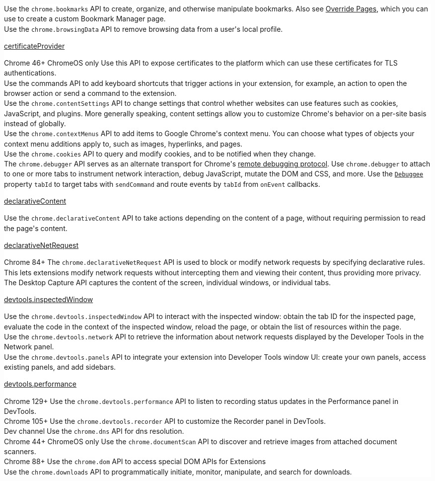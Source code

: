 Use the `chrome.bookmarks` API to create, organize, and otherwise manipulate bookmarks. Also see [Override Pages](https://developer.chrome.com/docs/extensions/override), which you can use to create a custom Bookmark Manager page.     
Use the `chrome.browsingData` API to remove browsing data from a user's local profile. 

[certificateProvider](https://developer.chrome.com/docs/extensions/reference/api/certificateProvider)
    
Chrome 46+  ChromeOS only 
Use this API to expose certificates to the platform which can use these certificates for TLS authentications.     
Use the commands API to add keyboard shortcuts that trigger actions in your extension, for example, an action to open the browser action or send a command to the extension.     
Use the `chrome.contentSettings` API to change settings that control whether websites can use features such as cookies, JavaScript, and plugins. More generally speaking, content settings allow you to customize Chrome's behavior on a per-site basis instead of globally.     
Use the `chrome.contextMenus` API to add items to Google Chrome's context menu. You can choose what types of objects your context menu additions apply to, such as images, hyperlinks, and pages.     
Use the `chrome.cookies` API to query and modify cookies, and to be notified when they change.     
The `chrome.debugger` API serves as an alternate transport for Chrome's [remote debugging protocol](https://developer.chrome.com/devtools/docs/debugger-protocol). Use `chrome.debugger` to attach to one or more tabs to instrument network interaction, debug JavaScript, mutate the DOM and CSS, and more. Use the [`Debuggee`](https://developer.chrome.com/docs/extensions/reference/api#type-Debuggee) property `tabId` to target tabs with `sendCommand` and route events by `tabId` from `onEvent` callbacks. 

[declarativeContent](https://developer.chrome.com/docs/extensions/reference/api/declarativeContent)
    
Use the `chrome.declarativeContent` API to take actions depending on the content of a page, without requiring permission to read the page's content. 

[declarativeNetRequest](https://developer.chrome.com/docs/extensions/reference/api/declarativeNetRequest)
    
Chrome 84+ 
The `chrome.declarativeNetRequest` API is used to block or modify network requests by specifying declarative rules. This lets extensions modify network requests without intercepting them and viewing their content, thus providing more privacy.     
The Desktop Capture API captures the content of the screen, individual windows, or individual tabs. 

[devtools.inspectedWindow](https://developer.chrome.com/docs/extensions/reference/api/devtools/inspectedWindow)
    
Use the `chrome.devtools.inspectedWindow` API to interact with the inspected window: obtain the tab ID for the inspected page, evaluate the code in the context of the inspected window, reload the page, or obtain the list of resources within the page.     
Use the `chrome.devtools.network` API to retrieve the information about network requests displayed by the Developer Tools in the Network panel.     
Use the `chrome.devtools.panels` API to integrate your extension into Developer Tools window UI: create your own panels, access existing panels, and add sidebars. 

[devtools.performance](https://developer.chrome.com/docs/extensions/reference/api/devtools/performance)
    
Chrome 129+ 
Use the `chrome.devtools.performance` API to listen to recording status updates in the Performance panel in DevTools.     
Chrome 105+ 
Use the `chrome.devtools.recorder` API to customize the Recorder panel in DevTools.     
Dev channel 
Use the `chrome.dns` API for dns resolution.     
Chrome 44+  ChromeOS only 
Use the `chrome.documentScan` API to discover and retrieve images from attached document scanners.     
Chrome 88+ 
Use the `chrome.dom` API to access special DOM APIs for Extensions     
Use the `chrome.downloads` API to programmatically initiate, monitor, manipulate, and search for downloads. 
